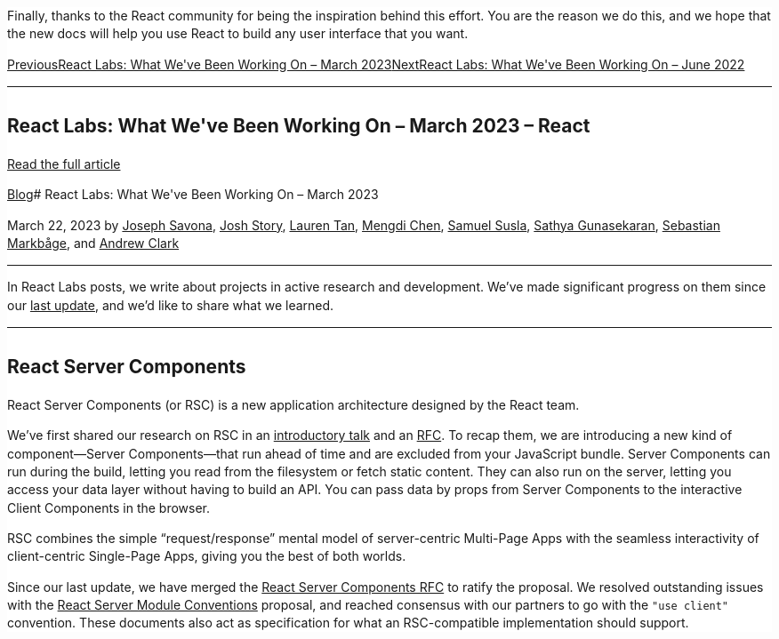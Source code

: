 Finally, thanks to the React community for being the inspiration behind this effort. You are the reason we do this, and we hope that the new docs will help you use React to build any user interface that you want.

[PreviousReact Labs: What We've Been Working On – March 2023](/blog/2023/03/22/react-labs-what-we-have-been-working-on-march-2023)[NextReact Labs: What We've Been Working On – June 2022](/blog/2022/06/15/react-labs-what-we-have-been-working-on-june-2022)

---



## React Labs: What We've Been Working On – March 2023 – React

[Read the full article](https://react.dev/blog/2023/03/22/react-labs-what-we-have-been-working-on-march-2023)

[Blog](/blog)# React Labs: What We've Been Working On – March 2023

March 22, 2023 by [Joseph Savona](https://twitter.com/en_JS), [Josh Story](https://twitter.com/joshcstory), [Lauren Tan](https://twitter.com/potetotes), [Mengdi Chen](https://twitter.com/mengdi_en), [Samuel Susla](https://twitter.com/SamuelSusla), [Sathya Gunasekaran](https://twitter.com/_gsathya), [Sebastian Markbåge](https://twitter.com/sebmarkbage), and [Andrew Clark](https://twitter.com/acdlite)

---

In React Labs posts, we write about projects in active research and development. We’ve made significant progress on them since our [last update](/blog/2022/06/15/react-labs-what-we-have-been-working-on-june-2022), and we’d like to share what we learned.

---

## React Server Components

React Server Components (or RSC) is a new application architecture designed by the React team.

We’ve first shared our research on RSC in an [introductory talk](/blog/2020/12/21/data-fetching-with-react-server-components) and an [RFC](https://github.com/reactjs/rfcs/pull/188). To recap them, we are introducing a new kind of component—Server Components—that run ahead of time and are excluded from your JavaScript bundle. Server Components can run during the build, letting you read from the filesystem or fetch static content. They can also run on the server, letting you access your data layer without having to build an API. You can pass data by props from Server Components to the interactive Client Components in the browser.

RSC combines the simple “request/response” mental model of server\-centric Multi\-Page Apps with the seamless interactivity of client\-centric Single\-Page Apps, giving you the best of both worlds.

Since our last update, we have merged the [React Server Components RFC](https://github.com/reactjs/rfcs/blob/main/text/0188-server-components.md) to ratify the proposal. We resolved outstanding issues with the [React Server Module Conventions](https://github.com/reactjs/rfcs/blob/main/text/0227-server-module-conventions.md) proposal, and reached consensus with our partners to go with the `"use client"` convention. These documents also act as specification for what an RSC\-compatible implementation should support.
